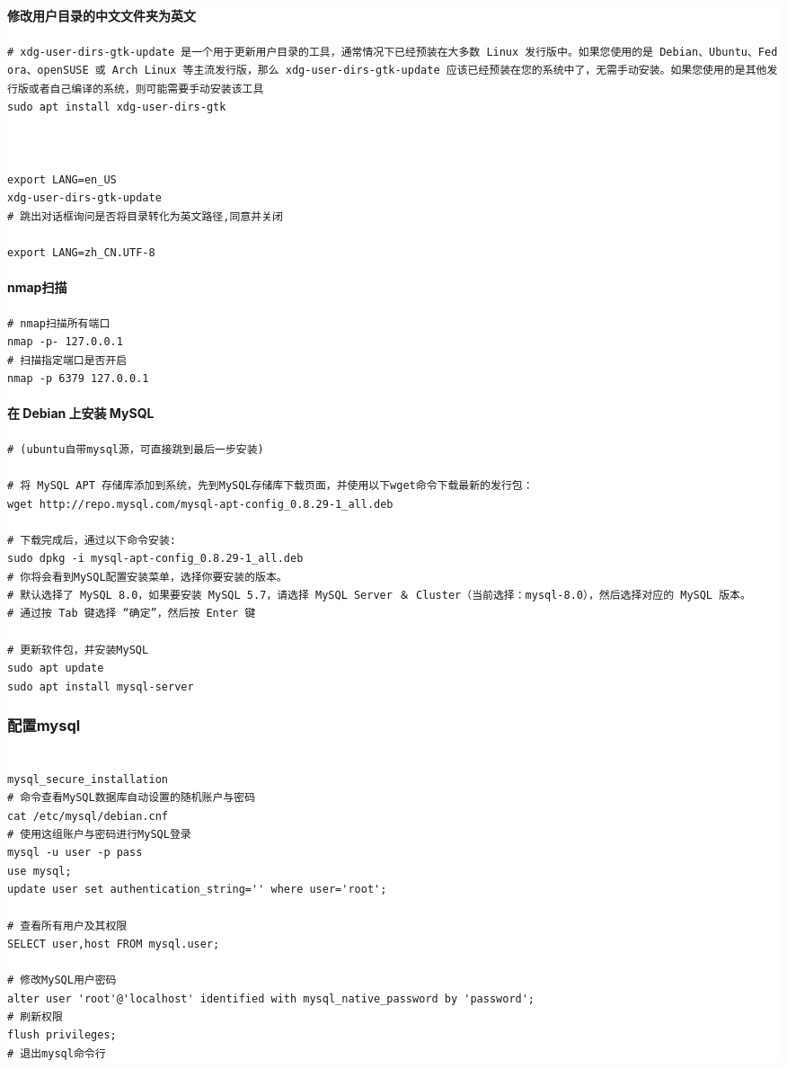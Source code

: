 ```shell
```
#### 修改用户目录的中文文件夹为英文

```shell
# xdg-user-dirs-gtk-update 是一个用于更新用户目录的工具，通常情况下已经预装在大多数 Linux 发行版中。如果您使用的是 Debian、Ubuntu、Fedora、openSUSE 或 Arch Linux 等主流发行版，那么 xdg-user-dirs-gtk-update 应该已经预装在您的系统中了，无需手动安装。如果您使用的是其他发行版或者自己编译的系统，则可能需要手动安装该工具
sudo apt install xdg-user-dirs-gtk



export LANG=en_US
xdg-user-dirs-gtk-update
# 跳出对话框询问是否将目录转化为英文路径,同意并关闭

export LANG=zh_CN.UTF-8
```

#### nmap扫描

```shell
# nmap扫描所有端口
nmap -p- 127.0.0.1
# 扫描指定端口是否开启
nmap -p 6379 127.0.0.1
```

#### 在 Debian 上安装 MySQL

```shell
# (ubuntu自带mysql源，可直接跳到最后一步安装)

# 将 MySQL APT 存储库添加到系统，先到MySQL存储库下载页面，并使用以下wget命令下载最新的发行包：
wget http://repo.mysql.com/mysql-apt-config_0.8.29-1_all.deb

# 下载完成后，通过以下命令安装:
sudo dpkg -i mysql-apt-config_0.8.29-1_all.deb
# 你将会看到MySQL配置安装菜单，选择你要安装的版本。
# 默认选择了 MySQL 8.0，如果要安装 MySQL 5.7，请选择 MySQL Server ＆ Cluster（当前选择：mysql-8.0），然后选择对应的 MySQL 版本。
# 通过按 Tab 键选择 “确定”，然后按 Enter 键

# 更新软件包，并安装MySQL
sudo apt update
sudo apt install mysql-server
```

### 配置mysql

```shell

mysql_secure_installation
# 命令查看MySQL数据库自动设置的随机账户与密码
cat /etc/mysql/debian.cnf
# 使用这组账户与密码进行MySQL登录
mysql -u user -p pass
use mysql;
update user set authentication_string='' where user='root';

# 查看所有用户及其权限
SELECT user,host FROM mysql.user;

# 修改MySQL用户密码
alter user 'root'@'localhost' identified with mysql_native_password by 'password';
# 刷新权限
flush privileges;
# 退出mysql命令行
```